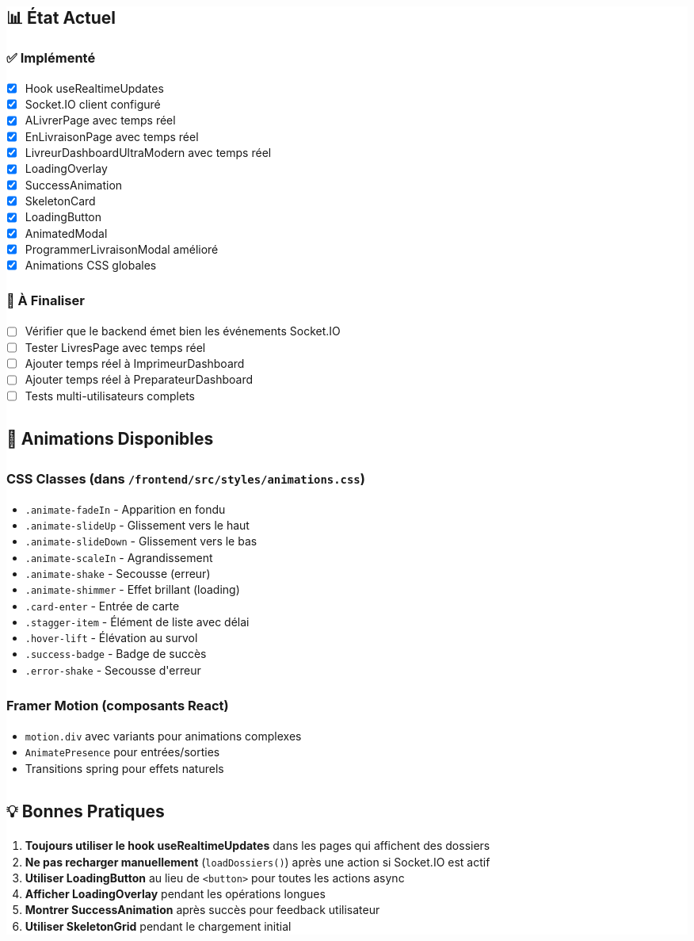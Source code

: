 ## 📊 État Actuel

### ✅ Implémenté
- [x] Hook useRealtimeUpdates
- [x] Socket.IO client configuré
- [x] ALivrerPage avec temps réel
- [x] EnLivraisonPage avec temps réel
- [x] LivreurDashboardUltraModern avec temps réel
- [x] LoadingOverlay
- [x] SuccessAnimation
- [x] SkeletonCard
- [x] LoadingButton
- [x] AnimatedModal
- [x] ProgrammerLivraisonModal amélioré
- [x] Animations CSS globales

### 🔄 À Finaliser
- [ ] Vérifier que le backend émet bien les événements Socket.IO
- [ ] Tester LivresPage avec temps réel
- [ ] Ajouter temps réel à ImprimeurDashboard
- [ ] Ajouter temps réel à PreparateurDashboard
- [ ] Tests multi-utilisateurs complets

## 🎨 Animations Disponibles

### CSS Classes (dans `/frontend/src/styles/animations.css`)
- `.animate-fadeIn` - Apparition en fondu
- `.animate-slideUp` - Glissement vers le haut
- `.animate-slideDown` - Glissement vers le bas
- `.animate-scaleIn` - Agrandissement
- `.animate-shake` - Secousse (erreur)
- `.animate-shimmer` - Effet brillant (loading)
- `.card-enter` - Entrée de carte
- `.stagger-item` - Élément de liste avec délai
- `.hover-lift` - Élévation au survol
- `.success-badge` - Badge de succès
- `.error-shake` - Secousse d'erreur

### Framer Motion (composants React)
- `motion.div` avec variants pour animations complexes
- `AnimatePresence` pour entrées/sorties
- Transitions spring pour effets naturels

## 💡 Bonnes Pratiques

1. **Toujours utiliser le hook useRealtimeUpdates** dans les pages qui affichent des dossiers
2. **Ne pas recharger manuellement** (`loadDossiers()`) après une action si Socket.IO est actif
3. **Utiliser LoadingButton** au lieu de `<button>` pour toutes les actions async
4. **Afficher LoadingOverlay** pendant les opérations longues
5. **Montrer SuccessAnimation** après succès pour feedback utilisateur
6. **Utiliser SkeletonGrid** pendant le chargement initial
